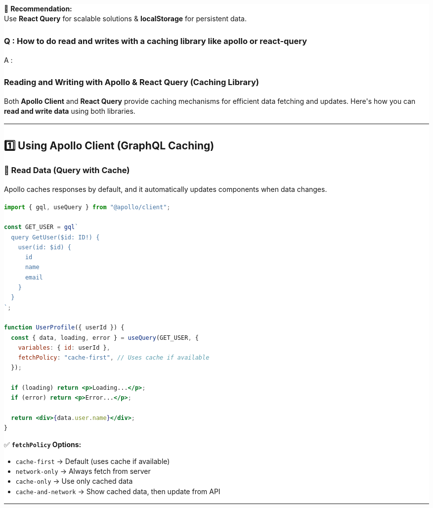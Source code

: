 📌 **Recommendation:**  
Use **React Query** for scalable solutions & **localStorage** for persistent data.

### Q : How to do read and writes with a caching library like apollo or react-query
A : 
### **Reading and Writing with Apollo & React Query (Caching Library)**  

Both **Apollo Client** and **React Query** provide caching mechanisms for efficient data fetching and updates. Here's how you can **read and write data** using both libraries.

---

## **1️⃣ Using Apollo Client (GraphQL Caching)**  

### **🔹 Read Data (Query with Cache)**
Apollo caches responses by default, and it automatically updates components when data changes.  

```jsx
import { gql, useQuery } from "@apollo/client";

const GET_USER = gql`
  query GetUser($id: ID!) {
    user(id: $id) {
      id
      name
      email
    }
  }
`;

function UserProfile({ userId }) {
  const { data, loading, error } = useQuery(GET_USER, {
    variables: { id: userId },
    fetchPolicy: "cache-first", // Uses cache if available
  });

  if (loading) return <p>Loading...</p>;
  if (error) return <p>Error...</p>;

  return <div>{data.user.name}</div>;
}
```
✅ **`fetchPolicy` Options:**  
- `cache-first` → Default (uses cache if available)  
- `network-only` → Always fetch from server  
- `cache-only` → Use only cached data  
- `cache-and-network` → Show cached data, then update from API  

---

